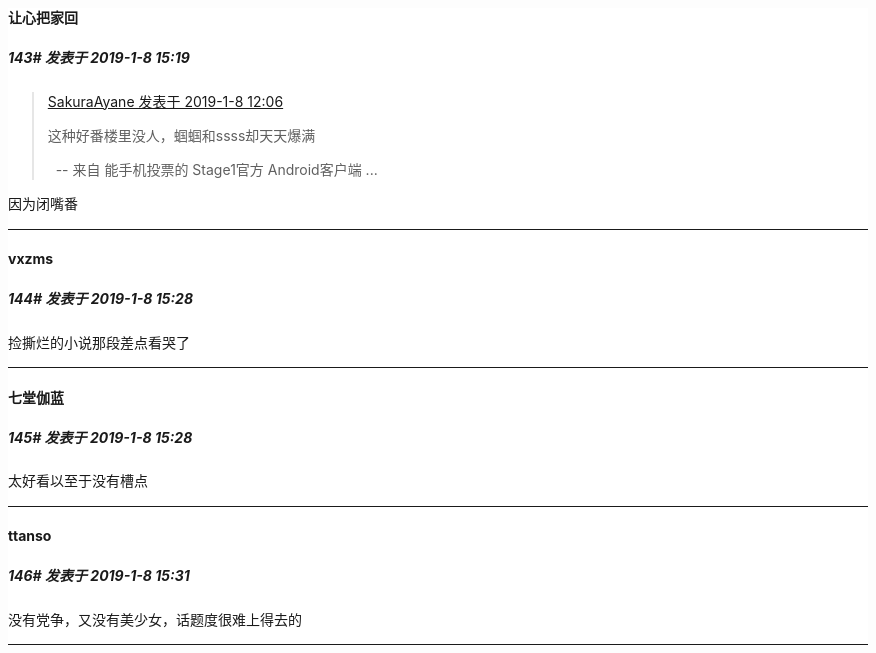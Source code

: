 ####  让心把家回  
##### 143#       发表于 2019-1-8 15:19



<blockquote><a href="httphttps://bbs.saraba1st.com/2b/forum.php?mod=redirect&amp;goto=findpost&amp;pid=42199820&amp;ptid=1588795" target="_blank">SakuraAyane 发表于 2019-1-8 12:06</a>

这种好番楼里没人，蝈蝈和ssss却天天爆满


  -- 来自 能手机投票的 Stage1官方 Android客户端 ...</blockquote>
因为闭嘴番







*****

####  vxzms  
##### 144#       发表于 2019-1-8 15:28




捡撕烂的小说那段差点看哭了







*****

####  七堂伽蓝  
##### 145#       发表于 2019-1-8 15:28




太好看以至于没有槽点







*****

####  ttanso  
##### 146#       发表于 2019-1-8 15:31




没有党争，又没有美少女，话题度很难上得去的







*****

